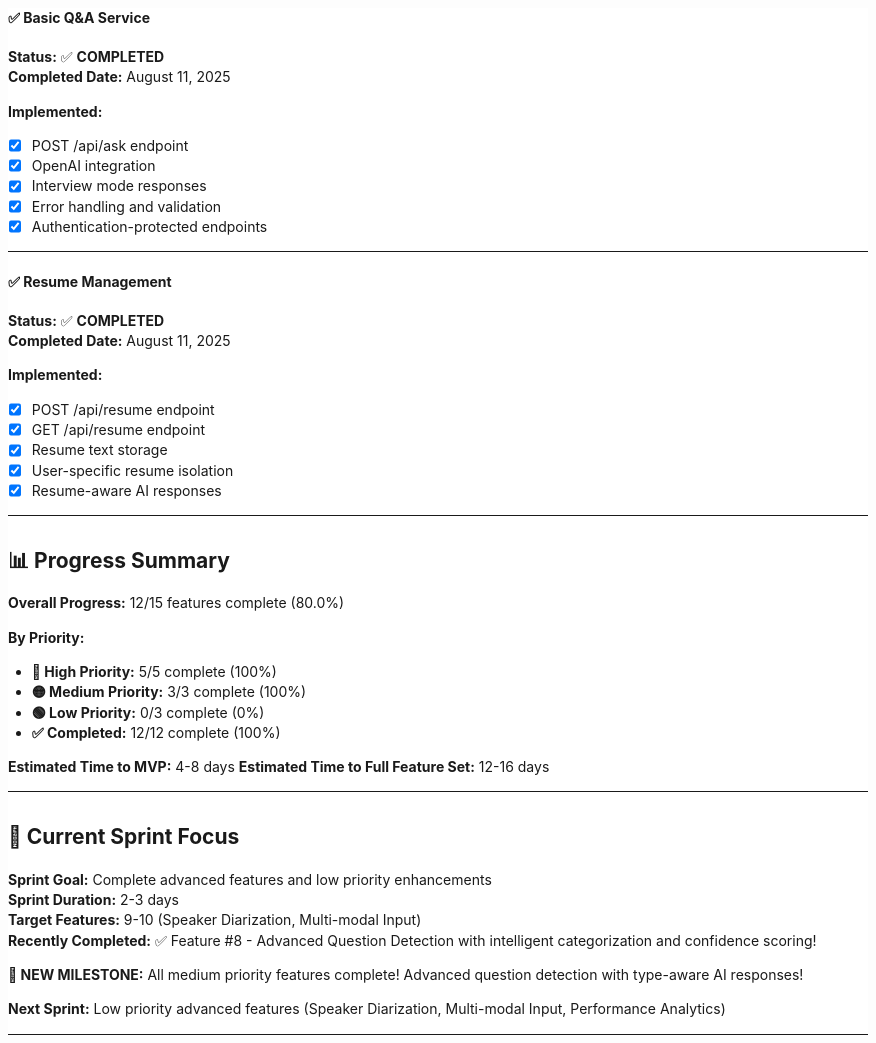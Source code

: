 #### **✅ Basic Q&A Service**
**Status:** ✅ **COMPLETED**  
**Completed Date:** August 11, 2025  

**Implemented:**
- [x] POST /api/ask endpoint
- [x] OpenAI integration
- [x] Interview mode responses
- [x] Error handling and validation
- [x] Authentication-protected endpoints

---

#### **✅ Resume Management**
**Status:** ✅ **COMPLETED**  
**Completed Date:** August 11, 2025  

**Implemented:**
- [x] POST /api/resume endpoint
- [x] GET /api/resume endpoint
- [x] Resume text storage
- [x] User-specific resume isolation
- [x] Resume-aware AI responses

---

## 📊 **Progress Summary**

**Overall Progress:** 12/15 features complete (80.0%)

**By Priority:**
- **🔴 High Priority:** 5/5 complete (100%)
- **🟡 Medium Priority:** 3/3 complete (100%)
- **🟢 Low Priority:** 0/3 complete (0%)
- **✅ Completed:** 12/12 complete (100%)

**Estimated Time to MVP:** 4-8 days
**Estimated Time to Full Feature Set:** 12-16 days

---

## 🎯 **Current Sprint Focus**

**Sprint Goal:** Complete advanced features and low priority enhancements  
**Sprint Duration:** 2-3 days  
**Target Features:** 9-10 (Speaker Diarization, Multi-modal Input)  
**Recently Completed:** ✅ Feature #8 - Advanced Question Detection with intelligent categorization and confidence scoring!

**🎉 NEW MILESTONE:** All medium priority features complete! Advanced question detection with type-aware AI responses!

**Next Sprint:** Low priority advanced features (Speaker Diarization, Multi-modal Input, Performance Analytics)

---